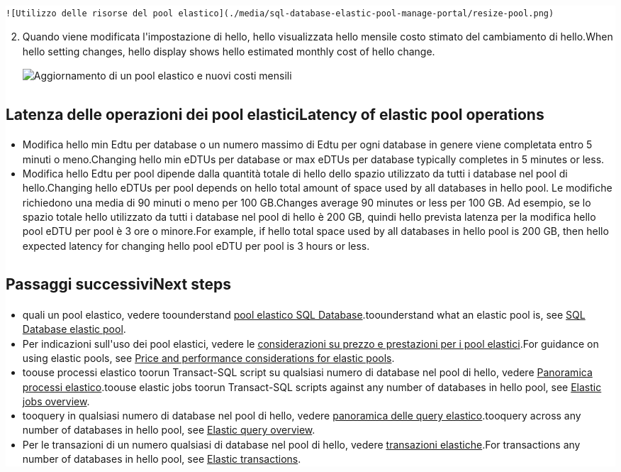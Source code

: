     ![Utilizzo delle risorse del pool elastico](./media/sql-database-elastic-pool-manage-portal/resize-pool.png)

2. <span data-ttu-id="37708-273">Quando viene modificata l'impostazione di hello, hello visualizzata hello mensile costo stimato del cambiamento di hello.</span><span class="sxs-lookup"><span data-stu-id="37708-273">When hello setting changes, hello display shows hello estimated monthly cost of hello change.</span></span>

    ![Aggiornamento di un pool elastico e nuovi costi mensili](./media/sql-database-elastic-pool-manage-portal/pool-change-edtu.png)

## <a name="latency-of-elastic-pool-operations"></a><span data-ttu-id="37708-275">Latenza delle operazioni dei pool elastici</span><span class="sxs-lookup"><span data-stu-id="37708-275">Latency of elastic pool operations</span></span>
* <span data-ttu-id="37708-276">Modifica hello min Edtu per database o un numero massimo di Edtu per ogni database in genere viene completata entro 5 minuti o meno.</span><span class="sxs-lookup"><span data-stu-id="37708-276">Changing hello min eDTUs per database or max eDTUs per database typically completes in 5 minutes or less.</span></span>
* <span data-ttu-id="37708-277">Modifica hello Edtu per pool dipende dalla quantità totale di hello dello spazio utilizzato da tutti i database nel pool di hello.</span><span class="sxs-lookup"><span data-stu-id="37708-277">Changing hello eDTUs per pool depends on hello total amount of space used by all databases in hello pool.</span></span> <span data-ttu-id="37708-278">Le modifiche richiedono una media di 90 minuti o meno per 100 GB.</span><span class="sxs-lookup"><span data-stu-id="37708-278">Changes average 90 minutes or less per 100 GB.</span></span> <span data-ttu-id="37708-279">Ad esempio, se lo spazio totale hello utilizzato da tutti i database nel pool di hello è 200 GB, quindi hello prevista latenza per la modifica hello pool eDTU per pool è 3 ore o minore.</span><span class="sxs-lookup"><span data-stu-id="37708-279">For example, if hello total space used by all databases in hello pool is 200 GB, then hello expected latency for changing hello pool eDTU per pool is 3 hours or less.</span></span>

## <a name="next-steps"></a><span data-ttu-id="37708-280">Passaggi successivi</span><span class="sxs-lookup"><span data-stu-id="37708-280">Next steps</span></span>

- <span data-ttu-id="37708-281">quali un pool elastico, vedere toounderstand [pool elastico SQL Database](sql-database-elastic-pool.md).</span><span class="sxs-lookup"><span data-stu-id="37708-281">toounderstand what an elastic pool is, see [SQL Database elastic pool](sql-database-elastic-pool.md).</span></span>
- <span data-ttu-id="37708-282">Per indicazioni sull'uso dei pool elastici, vedere le [considerazioni su prezzo e prestazioni per i pool elastici](sql-database-elastic-pool.md).</span><span class="sxs-lookup"><span data-stu-id="37708-282">For guidance on using elastic pools, see [Price and performance considerations for elastic pools](sql-database-elastic-pool.md).</span></span>
- <span data-ttu-id="37708-283">toouse processi elastico toorun Transact-SQL script su qualsiasi numero di database nel pool di hello, vedere [Panoramica processi elastico](sql-database-elastic-jobs-overview.md).</span><span class="sxs-lookup"><span data-stu-id="37708-283">toouse elastic jobs toorun Transact-SQL scripts against any number of databases in hello pool, see [Elastic jobs overview](sql-database-elastic-jobs-overview.md).</span></span>
- <span data-ttu-id="37708-284">tooquery in qualsiasi numero di database nel pool di hello, vedere [panoramica delle query elastico](sql-database-elastic-query-overview.md).</span><span class="sxs-lookup"><span data-stu-id="37708-284">tooquery across any number of databases in hello pool, see [Elastic query overview](sql-database-elastic-query-overview.md).</span></span>
- <span data-ttu-id="37708-285">Per le transazioni di un numero qualsiasi di database nel pool di hello, vedere [transazioni elastiche](sql-database-elastic-transactions-overview.md).</span><span class="sxs-lookup"><span data-stu-id="37708-285">For transactions any number of databases in hello pool, see [Elastic transactions](sql-database-elastic-transactions-overview.md).</span></span>
